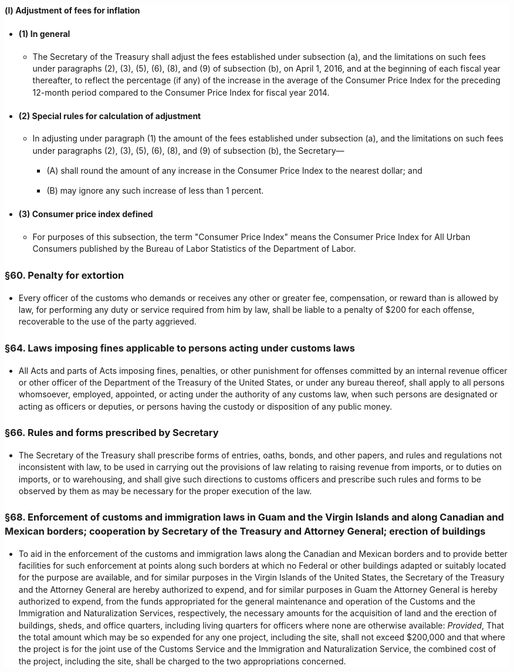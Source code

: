 #### (l) Adjustment of fees for inflation
* #### (1) In general
  * The Secretary of the Treasury shall adjust the fees established under subsection (a), and the limitations on such fees under paragraphs (2), (3), (5), (6), (8), and (9) of subsection (b), on April 1, 2016, and at the beginning of each fiscal year thereafter, to reflect the percentage (if any) of the increase in the average of the Consumer Price Index for the preceding 12-month period compared to the Consumer Price Index for fiscal year 2014.

* #### (2) Special rules for calculation of adjustment
  * In adjusting under paragraph (1) the amount of the fees established under subsection (a), and the limitations on such fees under paragraphs (2), (3), (5), (6), (8), and (9) of subsection (b), the Secretary—

    * (A) shall round the amount of any increase in the Consumer Price Index to the nearest dollar; and

    * (B) may ignore any such increase of less than 1 percent.

* #### (3) Consumer price index defined
  * For purposes of this subsection, the term "Consumer Price Index" means the Consumer Price Index for All Urban Consumers published by the Bureau of Labor Statistics of the Department of Labor.

### §60. Penalty for extortion
* Every officer of the customs who demands or receives any other or greater fee, compensation, or reward than is allowed by law, for performing any duty or service required from him by law, shall be liable to a penalty of $200 for each offense, recoverable to the use of the party aggrieved.

### §64. Laws imposing fines applicable to persons acting under customs laws
* All Acts and parts of Acts imposing fines, penalties, or other punishment for offenses committed by an internal revenue officer or other officer of the Department of the Treasury of the United States, or under any bureau thereof, shall apply to all persons whomsoever, employed, appointed, or acting under the authority of any customs law, when such persons are designated or acting as officers or deputies, or persons having the custody or disposition of any public money.

### §66. Rules and forms prescribed by Secretary
* The Secretary of the Treasury shall prescribe forms of entries, oaths, bonds, and other papers, and rules and regulations not inconsistent with law, to be used in carrying out the provisions of law relating to raising revenue from imports, or to duties on imports, or to warehousing, and shall give such directions to customs officers and prescribe such rules and forms to be observed by them as may be necessary for the proper execution of the law.

### §68. Enforcement of customs and immigration laws in Guam and the Virgin Islands and along Canadian and Mexican borders; cooperation by Secretary of the Treasury and Attorney General; erection of buildings
* To aid in the enforcement of the customs and immigration laws along the Canadian and Mexican borders and to provide better facilities for such enforcement at points along such borders at which no Federal or other buildings adapted or suitably located for the purpose are available, and for similar purposes in the Virgin Islands of the United States, the Secretary of the Treasury and the Attorney General are hereby authorized to expend, and for similar purposes in Guam the Attorney General is hereby authorized to expend, from the funds appropriated for the general maintenance and operation of the Customs and the Immigration and Naturalization Services, respectively, the necessary amounts for the acquisition of land and the erection of buildings, sheds, and office quarters, including living quarters for officers where none are otherwise available: _Provided_, That the total amount which may be so expended for any one project, including the site, shall not exceed $200,000 and that where the project is for the joint use of the Customs Service and the Immigration and Naturalization Service, the combined cost of the project, including the site, shall be charged to the two appropriations concerned.

